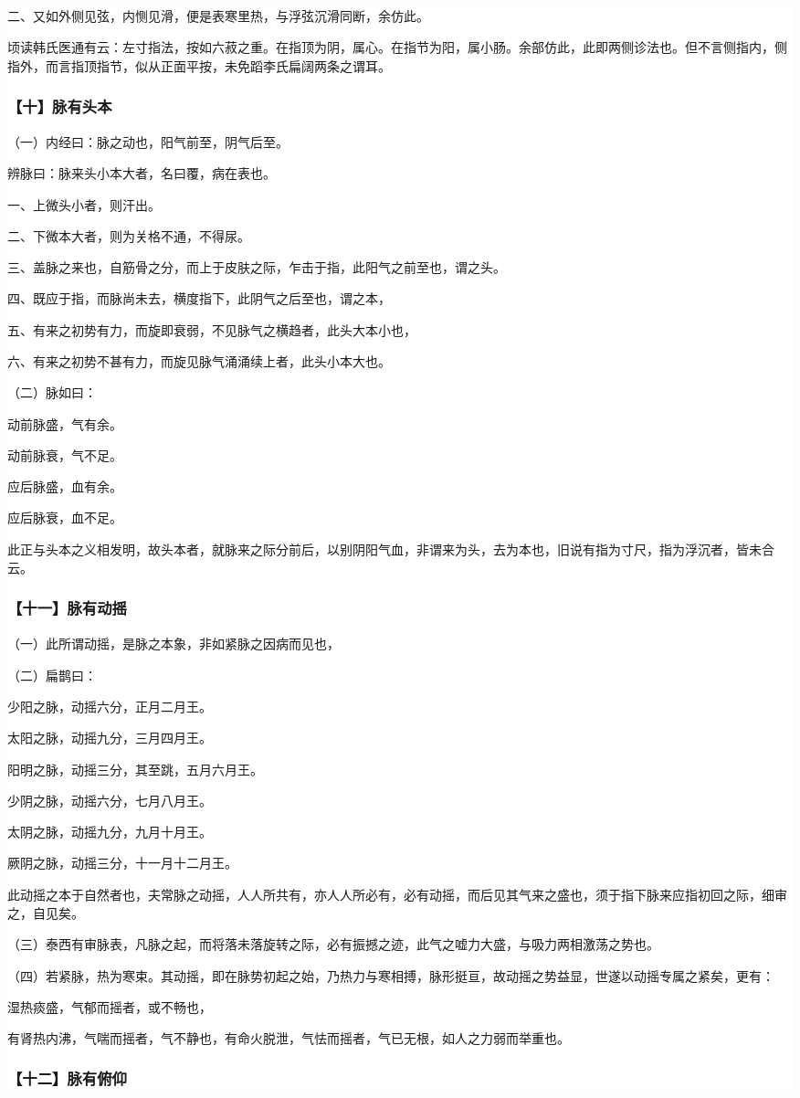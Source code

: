 二、又如外侧见弦，内恻见滑，便是表寒里热，与浮弦沉滑同断，余仿此。  

顷读韩氏医通有云：左寸指法，按如六菽之重。在指顶为阴，属心。在指节为阳，属小肠。余部仿此，此即两侧诊法也。但不言侧指内，侧指外，而言指顶指节，似从正面平按，未免蹈李氏扁阔两条之谓耳。  

### 【十】脉有头本  

（一）内经曰：脉之动也，阳气前至，阴气后至。  

辨脉曰：脉来头小本大者，名曰覆，病在表也。  

一、上微头小者，则汗出。  

二、下微本大者，则为关格不通，不得尿。  

三、盖脉之来也，自筋骨之分，而上于皮肤之际，乍击于指，此阳气之前至也，谓之头。  

四、既应于指，而脉尚未去，横度指下，此阴气之后至也，谓之本，  

五、有来之初势有力，而旋即衰弱，不见脉气之横趋者，此头大本小也，  

六、有来之初势不甚有力，而旋见脉气涌涌续上者，此头小本大也。  

（二）脉如曰：  

动前脉盛，气有余。  

动前脉衰，气不足。  

应后脉盛，血有余。  

应后脉衰，血不足。  

此正与头本之义相发明，故头本者，就脉来之际分前后，以别阴阳气血，非谓来为头，去为本也，旧说有指为寸尺，指为浮沉者，皆未合云。  

### 【十一】脉有动摇  

（一）此所谓动摇，是脉之本象，非如紧脉之因病而见也，  

（二）扁鹊曰：  

少阳之脉，动摇六分，正月二月王。  

太阳之脉，动摇九分，三月四月王。  

阳明之脉，动摇三分，其至跳，五月六月王。  

少阴之脉，动摇六分，七月八月王。  

太阴之脉，动摇九分，九月十月王。  

厥阴之脉，动摇三分，十一月十二月王。  

此动摇之本于自然者也，夫常脉之动摇，人人所共有，亦人人所必有，必有动摇，而后见其气来之盛也，须于指下脉来应指初回之际，细审之，自见矣。  

（三）泰西有审脉表，凡脉之起，而将落未落旋转之际，必有振撼之迹，此气之嘘力大盛，与吸力两相激荡之势也。  

（四）若紧脉，热为寒束。其动摇，即在脉势初起之始，乃热力与寒相搏，脉形挺亘，故动摇之势益显，世遂以动摇专属之紧矣，更有：  

湿热痰盛，气郁而摇者，或不畅也，  

有肾热内沸，气喘而摇者，气不静也，有命火脱泄，气怯而摇者，气已无根，如人之力弱而举重也。  

### 【十二】脉有俯仰  
